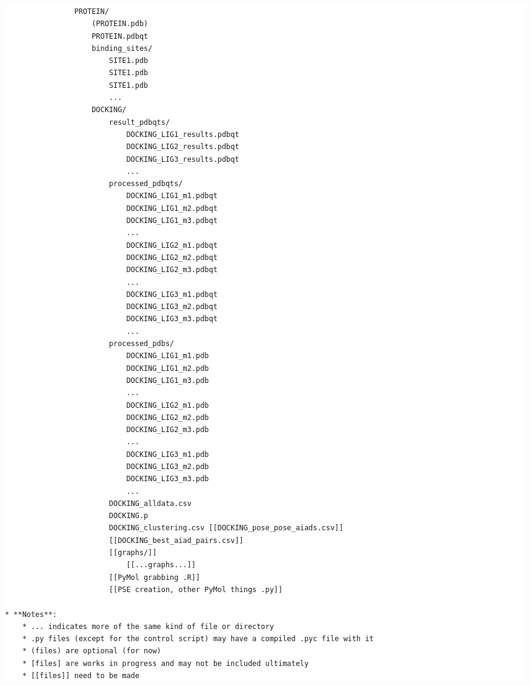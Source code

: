 					PROTEIN/
						(PROTEIN.pdb)
						PROTEIN.pdbqt
						binding_sites/
							SITE1.pdb
							SITE1.pdb
							SITE1.pdb
							...
						DOCKING/
							result_pdbqts/
								DOCKING_LIG1_results.pdbqt
								DOCKING_LIG2_results.pdbqt
								DOCKING_LIG3_results.pdbqt
								...
							processed_pdbqts/
								DOCKING_LIG1_m1.pdbqt
								DOCKING_LIG1_m2.pdbqt
								DOCKING_LIG1_m3.pdbqt
								...
								DOCKING_LIG2_m1.pdbqt
								DOCKING_LIG2_m2.pdbqt
								DOCKING_LIG2_m3.pdbqt
								...
								DOCKING_LIG3_m1.pdbqt
								DOCKING_LIG3_m2.pdbqt
								DOCKING_LIG3_m3.pdbqt
								...
							processed_pdbs/
								DOCKING_LIG1_m1.pdb
								DOCKING_LIG1_m2.pdb
								DOCKING_LIG1_m3.pdb
								...
								DOCKING_LIG2_m1.pdb
								DOCKING_LIG2_m2.pdb
								DOCKING_LIG2_m3.pdb
								...
								DOCKING_LIG3_m1.pdb
								DOCKING_LIG3_m2.pdb
								DOCKING_LIG3_m3.pdb
								...
							DOCKING_alldata.csv
							DOCKING.p
							DOCKING_clustering.csv [[DOCKING_pose_pose_aiads.csv]]
							[[DOCKING_best_aiad_pairs.csv]]
							[[graphs/]]
								[[...graphs...]]
							[[PyMol grabbing .R]]
							[[PSE creation, other PyMol things .py]]

	* **Notes**:
		* ... indicates more of the same kind of file or directory
		* .py files (except for the control script) may have a compiled .pyc file with it
		* (files) are optional (for now)
		* [files] are works in progress and may not be included ultimately
		* [[files]] need to be made

